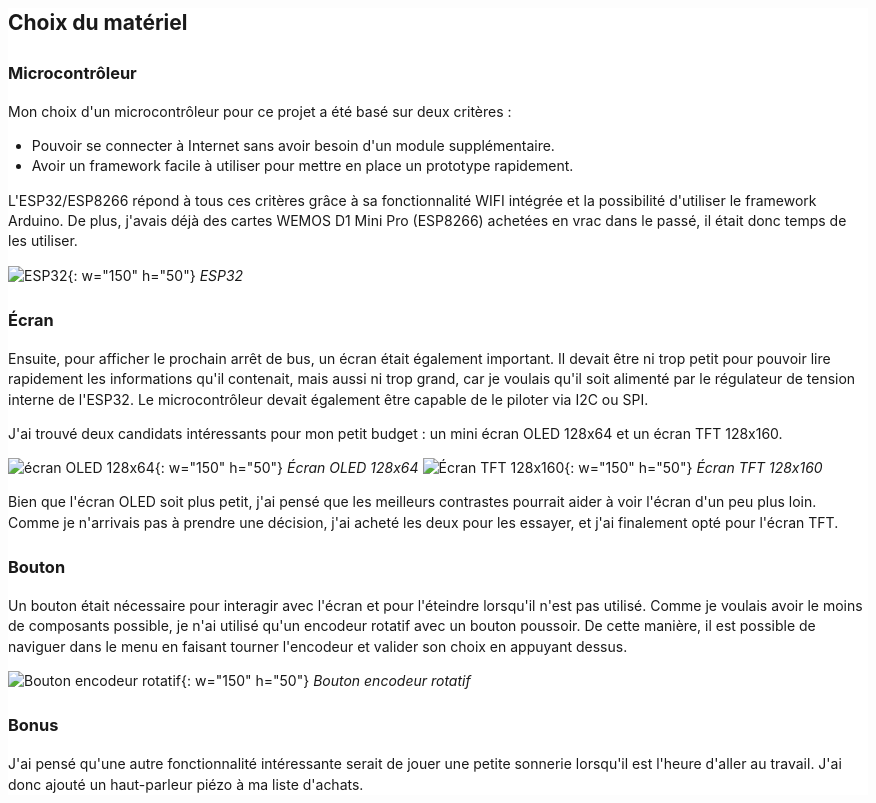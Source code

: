 ## Choix du matériel

### Microcontrôleur

Mon choix d'un microcontrôleur pour ce projet a été basé sur deux critères :
- Pouvoir se connecter à Internet sans avoir besoin d'un module supplémentaire.
- Avoir un framework facile à utiliser pour mettre en place un prototype rapidement.

L'ESP32/ESP8266 répond à tous ces critères grâce à sa fonctionnalité WIFI intégrée et la possibilité d'utiliser le framework Arduino. 
De plus, j'avais déjà des cartes WEMOS D1 Mini Pro (ESP8266) achetées en vrac dans le passé, il était donc temps de les utiliser.

![ESP32](bustracker_WEMOSD1.jpg){: w="150" h="50"}
_ESP32_

### Écran

Ensuite, pour afficher le prochain arrêt de bus, un écran était également important. Il devait être ni trop petit pour pouvoir lire rapidement les informations qu'il contenait, mais aussi ni trop grand, car je voulais qu'il soit alimenté par le régulateur de tension interne de l'ESP32. Le microcontrôleur devait également être capable de le piloter via I2C ou SPI.

J'ai trouvé deux candidats intéressants pour mon petit budget : un mini écran OLED 128x64 et un écran TFT 128x160.

![écran OLED 128x64](bustracker_OLED.jpg){: w="150" h="50"}
_Écran OLED 128x64_
![Écran TFT 128x160](bustracker_TFT.jpg){: w="150" h="50"}
_Écran TFT 128x160_

Bien que l'écran OLED soit plus petit, j'ai pensé que les meilleurs contrastes pourrait aider à voir l'écran d'un peu plus loin. 
Comme je n'arrivais pas à prendre une décision, j'ai acheté les deux pour les essayer, et j'ai finalement opté pour l'écran TFT.

### Bouton

Un bouton était nécessaire pour interagir avec l'écran et pour l'éteindre lorsqu'il n'est pas utilisé. Comme je voulais avoir le moins de composants possible, je n'ai utilisé qu'un encodeur rotatif avec un bouton poussoir. De cette manière, il est possible de naviguer dans le menu en faisant tourner l'encodeur et valider son choix en appuyant dessus.

![Bouton encodeur rotatif](bustracker_BUTTON.jpg){: w="150" h="50"}
_Bouton encodeur rotatif_

### Bonus

J'ai pensé qu'une autre fonctionnalité intéressante serait de jouer une petite sonnerie lorsqu'il est l'heure d'aller au travail. J'ai donc ajouté un haut-parleur piézo à ma liste d'achats.

